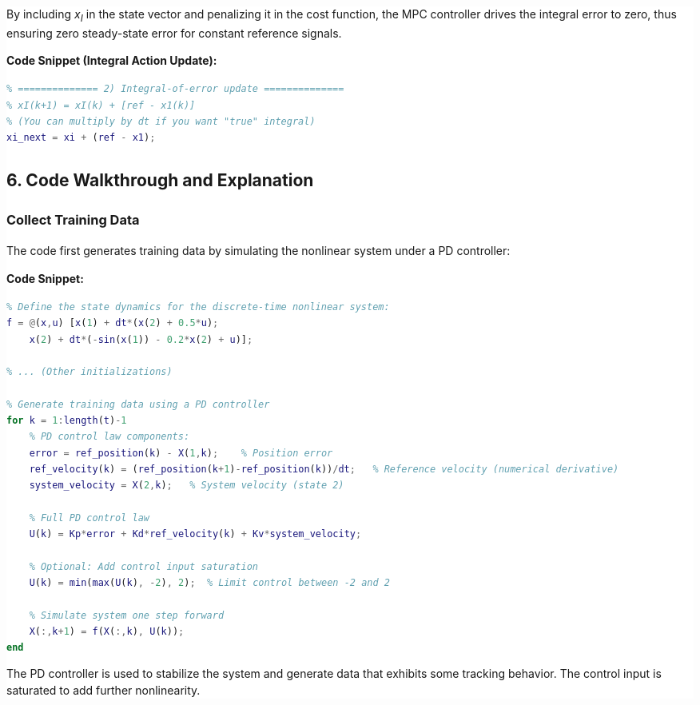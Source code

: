 By including $x_I$ in the state vector and penalizing it in the cost function, the MPC controller drives the integral error to zero, thus ensuring zero steady-state error for constant reference signals.

**Code Snippet (Integral Action Update):**

```matlab
% ============== 2) Integral-of-error update ==============
% xI(k+1) = xI(k) + [ref - x1(k)]
% (You can multiply by dt if you want "true" integral)
xi_next = xi + (ref - x1);
```

## 6. Code Walkthrough and Explanation <a name="code-walkthrough-and-explanation"></a>

### Collect Training Data <a name="collect-training-data"></a>

The code first generates training data by simulating the nonlinear system under a PD controller:

**Code Snippet:**

```matlab
% Define the state dynamics for the discrete-time nonlinear system:
f = @(x,u) [x(1) + dt*(x(2) + 0.5*u);
    x(2) + dt*(-sin(x(1)) - 0.2*x(2) + u)];

% ... (Other initializations)

% Generate training data using a PD controller
for k = 1:length(t)-1
    % PD control law components:
    error = ref_position(k) - X(1,k);    % Position error
    ref_velocity(k) = (ref_position(k+1)-ref_position(k))/dt;   % Reference velocity (numerical derivative)
    system_velocity = X(2,k);   % System velocity (state 2)

    % Full PD control law
    U(k) = Kp*error + Kd*ref_velocity(k) + Kv*system_velocity;

    % Optional: Add control input saturation
    U(k) = min(max(U(k), -2), 2);  % Limit control between -2 and 2

    % Simulate system one step forward
    X(:,k+1) = f(X(:,k), U(k));
end
```

The PD controller is used to stabilize the system and generate data that exhibits some tracking behavior. The control input is saturated to add further nonlinearity.

